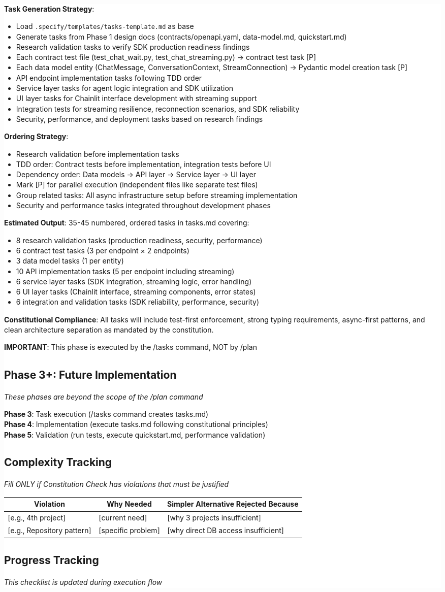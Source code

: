 **Task Generation Strategy**:
- Load `.specify/templates/tasks-template.md` as base
- Generate tasks from Phase 1 design docs (contracts/openapi.yaml, data-model.md, quickstart.md)
- Research validation tasks to verify SDK production readiness findings
- Each contract test file (test_chat_wait.py, test_chat_streaming.py) → contract test task [P]
- Each data model entity (ChatMessage, ConversationContext, StreamConnection) → Pydantic model creation task [P]
- API endpoint implementation tasks following TDD order
- Service layer tasks for agent logic integration and SDK utilization
- UI layer tasks for Chainlit interface development with streaming support
- Integration tests for streaming resilience, reconnection scenarios, and SDK reliability
- Security, performance, and deployment tasks based on research findings

**Ordering Strategy**:
- Research validation before implementation tasks
- TDD order: Contract tests before implementation, integration tests before UI
- Dependency order: Data models → API layer → Service layer → UI layer
- Mark [P] for parallel execution (independent files like separate test files)
- Group related tasks: All async infrastructure setup before streaming implementation
- Security and performance tasks integrated throughout development phases

**Estimated Output**: 35-45 numbered, ordered tasks in tasks.md covering:
- 8 research validation tasks (production readiness, security, performance)
- 6 contract test tasks (3 per endpoint × 2 endpoints)
- 3 data model tasks (1 per entity)
- 10 API implementation tasks (5 per endpoint including streaming)
- 6 service layer tasks (SDK integration, streaming logic, error handling)
- 6 UI layer tasks (Chainlit interface, streaming components, error states)
- 6 integration and validation tasks (SDK reliability, performance, security)

**Constitutional Compliance**: All tasks will include test-first enforcement, strong typing requirements, async-first patterns, and clean architecture separation as mandated by the constitution.

**IMPORTANT**: This phase is executed by the /tasks command, NOT by /plan

## Phase 3+: Future Implementation
*These phases are beyond the scope of the /plan command*

**Phase 3**: Task execution (/tasks command creates tasks.md)  
**Phase 4**: Implementation (execute tasks.md following constitutional principles)  
**Phase 5**: Validation (run tests, execute quickstart.md, performance validation)

## Complexity Tracking
*Fill ONLY if Constitution Check has violations that must be justified*

| Violation | Why Needed | Simpler Alternative Rejected Because |
|-----------|------------|-------------------------------------|
| [e.g., 4th project] | [current need] | [why 3 projects insufficient] |
| [e.g., Repository pattern] | [specific problem] | [why direct DB access insufficient] |


## Progress Tracking
*This checklist is updated during execution flow*
